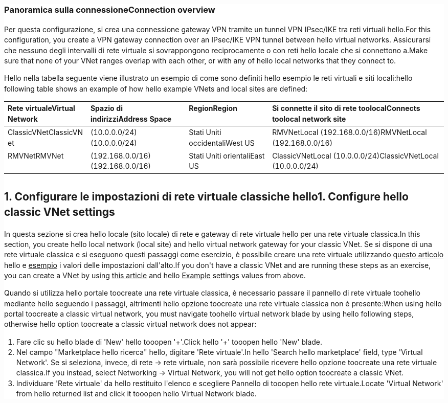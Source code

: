 ### <a name="connection-overview"></a><span data-ttu-id="cfc4f-147">Panoramica sulla connessione</span><span class="sxs-lookup"><span data-stu-id="cfc4f-147">Connection overview</span></span>

<span data-ttu-id="cfc4f-148">Per questa configurazione, si crea una connessione gateway VPN tramite un tunnel VPN IPsec/IKE tra reti virtuali hello.</span><span class="sxs-lookup"><span data-stu-id="cfc4f-148">For this configuration, you create a VPN gateway connection over an IPsec/IKE VPN tunnel between hello virtual networks.</span></span> <span data-ttu-id="cfc4f-149">Assicurarsi che nessuno degli intervalli di rete virtuale si sovrappongono reciprocamente o con reti hello locale che si connettono a.</span><span class="sxs-lookup"><span data-stu-id="cfc4f-149">Make sure that none of your VNet ranges overlap with each other, or with any of hello local networks that they connect to.</span></span>

<span data-ttu-id="cfc4f-150">Hello nella tabella seguente viene illustrato un esempio di come sono definiti hello esempio le reti virtuali e siti locali:</span><span class="sxs-lookup"><span data-stu-id="cfc4f-150">hello following table shows an example of how hello example VNets and local sites are defined:</span></span>

| <span data-ttu-id="cfc4f-151">Rete virtuale</span><span class="sxs-lookup"><span data-stu-id="cfc4f-151">Virtual Network</span></span> | <span data-ttu-id="cfc4f-152">Spazio di indirizzi</span><span class="sxs-lookup"><span data-stu-id="cfc4f-152">Address Space</span></span> | <span data-ttu-id="cfc4f-153">Region</span><span class="sxs-lookup"><span data-stu-id="cfc4f-153">Region</span></span> | <span data-ttu-id="cfc4f-154">Si connette il sito di rete toolocal</span><span class="sxs-lookup"><span data-stu-id="cfc4f-154">Connects toolocal network site</span></span> |
|:--- |:--- |:--- |:--- |
| <span data-ttu-id="cfc4f-155">ClassicVNet</span><span class="sxs-lookup"><span data-stu-id="cfc4f-155">ClassicVNet</span></span> |<span data-ttu-id="cfc4f-156">(10.0.0.0/24)</span><span class="sxs-lookup"><span data-stu-id="cfc4f-156">(10.0.0.0/24)</span></span> |<span data-ttu-id="cfc4f-157">Stati Uniti occidentali</span><span class="sxs-lookup"><span data-stu-id="cfc4f-157">West US</span></span> | <span data-ttu-id="cfc4f-158">RMVNetLocal (192.168.0.0/16)</span><span class="sxs-lookup"><span data-stu-id="cfc4f-158">RMVNetLocal (192.168.0.0/16)</span></span> |
| <span data-ttu-id="cfc4f-159">RMVNet</span><span class="sxs-lookup"><span data-stu-id="cfc4f-159">RMVNet</span></span> | <span data-ttu-id="cfc4f-160">(192.168.0.0/16)</span><span class="sxs-lookup"><span data-stu-id="cfc4f-160">(192.168.0.0/16)</span></span> |<span data-ttu-id="cfc4f-161">Stati Uniti orientali</span><span class="sxs-lookup"><span data-stu-id="cfc4f-161">East US</span></span> |<span data-ttu-id="cfc4f-162">ClassicVNetLocal (10.0.0.0/24)</span><span class="sxs-lookup"><span data-stu-id="cfc4f-162">ClassicVNetLocal (10.0.0.0/24)</span></span> |

## <span data-ttu-id="cfc4f-163"><a name="classicvnet"></a>1. Configurare le impostazioni di rete virtuale classiche hello</span><span class="sxs-lookup"><span data-stu-id="cfc4f-163"><a name="classicvnet"></a>1. Configure hello classic VNet settings</span></span>

<span data-ttu-id="cfc4f-164">In questa sezione si crea hello locale (sito locale) di rete e gateway di rete virtuale hello per una rete virtuale classica.</span><span class="sxs-lookup"><span data-stu-id="cfc4f-164">In this section, you create hello local network (local site) and hello virtual network gateway for your classic VNet.</span></span> <span data-ttu-id="cfc4f-165">Se si dispone di una rete virtuale classica e si eseguono questi passaggi come esercizio, è possibile creare una rete virtuale utilizzando [questo articolo](../virtual-network/virtual-networks-create-vnet-classic-pportal.md) hello e [esempio](#values) i valori delle impostazioni dall'alto.</span><span class="sxs-lookup"><span data-stu-id="cfc4f-165">If you don't have a classic VNet and are running these steps as an exercise, you can create a VNet by using [this article](../virtual-network/virtual-networks-create-vnet-classic-pportal.md) and hello [Example](#values) settings values from above.</span></span>

<span data-ttu-id="cfc4f-166">Quando si utilizza hello portale toocreate una rete virtuale classica, è necessario passare il pannello di rete virtuale toohello mediante hello seguendo i passaggi, altrimenti hello opzione toocreate una rete virtuale classica non è presente:</span><span class="sxs-lookup"><span data-stu-id="cfc4f-166">When using hello portal toocreate a classic virtual network, you must navigate toohello virtual network blade by using hello following steps, otherwise hello option toocreate a classic virtual network does not appear:</span></span>

1. <span data-ttu-id="cfc4f-167">Fare clic su hello blade di 'New' hello tooopen '+'.</span><span class="sxs-lookup"><span data-stu-id="cfc4f-167">Click hello '+' tooopen hello 'New' blade.</span></span>
2. <span data-ttu-id="cfc4f-168">Nel campo "Marketplace hello ricerca" hello, digitare 'Rete virtuale'.</span><span class="sxs-lookup"><span data-stu-id="cfc4f-168">In hello 'Search hello marketplace' field, type 'Virtual Network'.</span></span> <span data-ttu-id="cfc4f-169">Se si seleziona, invece, di rete -> rete virtuale, non sarà possibile ricevere hello opzione toocreate una rete virtuale classica.</span><span class="sxs-lookup"><span data-stu-id="cfc4f-169">If you instead, select Networking -> Virtual Network, you will not get hello option toocreate a classic VNet.</span></span>
3. <span data-ttu-id="cfc4f-170">Individuare 'Rete virtuale' da hello restituito l'elenco e scegliere Pannello di tooopen hello rete virtuale.</span><span class="sxs-lookup"><span data-stu-id="cfc4f-170">Locate 'Virtual Network' from hello returned list and click it tooopen hello Virtual Network blade.</span></span> 